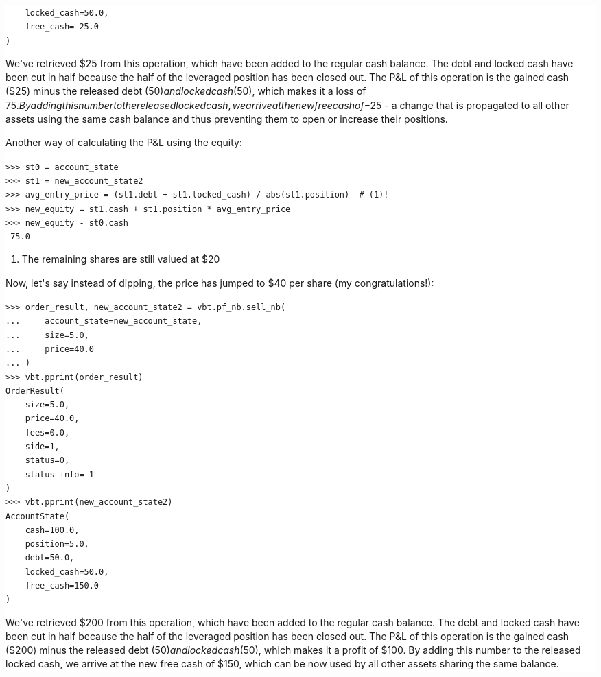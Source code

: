        locked_cash=50.0,
        free_cash=-25.0
    )
    

We've retrieved $25 from this operation, which have been added to the regular cash balance. The debt and locked cash have been cut in half because the half of the leveraged position has been closed out. The P&L of this operation is the gained cash ($25) minus the released debt ($50) and locked cash ($50), which makes it a loss of $75. By adding this number to the released locked cash, we arrive at the new free cash of -$25 - a change that is propagated to all other assets using the same cash balance and thus preventing them to open or increase their positions.

Another way of calculating the P&L using the equity:
    
    
    >>> st0 = account_state
    >>> st1 = new_account_state2
    >>> avg_entry_price = (st1.debt + st1.locked_cash) / abs(st1.position)  # (1)!
    >>> new_equity = st1.cash + st1.position * avg_entry_price
    >>> new_equity - st0.cash
    -75.0
    

  1. The remaining shares are still valued at $20



Now, let's say instead of dipping, the price has jumped to $40 per share (my congratulations!):
    
    
    >>> order_result, new_account_state2 = vbt.pf_nb.sell_nb(
    ...     account_state=new_account_state, 
    ...     size=5.0, 
    ...     price=40.0
    ... )
    >>> vbt.pprint(order_result)
    OrderResult(
        size=5.0,
        price=40.0,
        fees=0.0,
        side=1,
        status=0,
        status_info=-1
    )
    >>> vbt.pprint(new_account_state2)
    AccountState(
        cash=100.0,
        position=5.0,
        debt=50.0,
        locked_cash=50.0,
        free_cash=150.0
    )
    

We've retrieved $200 from this operation, which have been added to the regular cash balance. The debt and locked cash have been cut in half because the half of the leveraged position has been closed out. The P&L of this operation is the gained cash ($200) minus the released debt ($50) and locked cash ($50), which makes it a profit of $100. By adding this number to the released locked cash, we arrive at the new free cash of $150, which can be now used by all other assets sharing the same balance.
